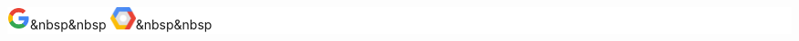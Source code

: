   <img title="Google Workspace" height="25" src="images/google.webp">&nbsp&nbsp
  <img title="Google Cloud Platform" height="25" src="images/gcp.png">&nbsp&nbsp